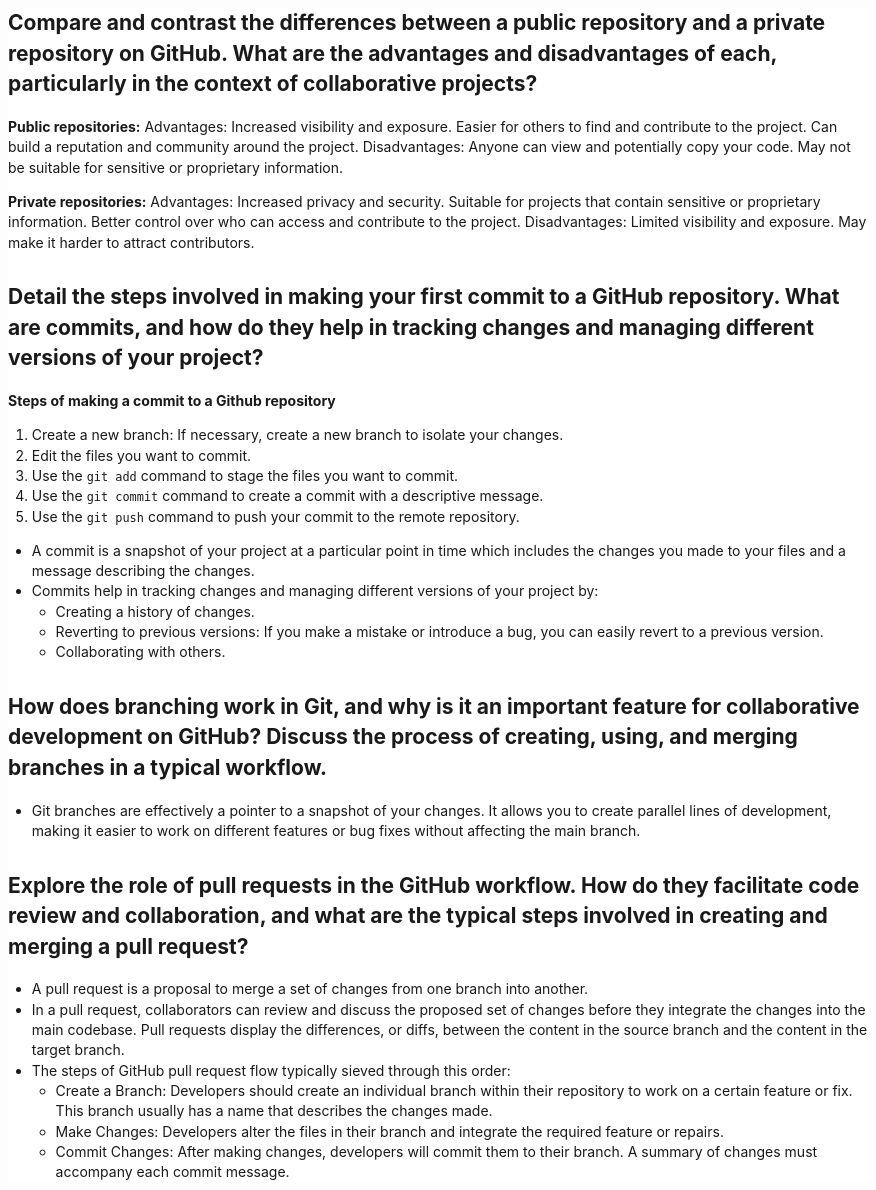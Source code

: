 ## Compare and contrast the differences between a public repository and a private repository on GitHub. What are the advantages and disadvantages of each, particularly in the context of collaborative projects?
**Public repositories:**
Advantages:
Increased visibility and exposure.
Easier for others to find and contribute to the project.
Can build a reputation and community around the project.
Disadvantages:
Anyone can view and potentially copy your code.
May not be suitable for sensitive or proprietary information.

**Private repositories:**
Advantages:
Increased privacy and security.
Suitable for projects that contain sensitive or proprietary information.
Better control over who can access and contribute to the project.
Disadvantages:
Limited visibility and exposure.
May make it harder to attract contributors.
## Detail the steps involved in making your first commit to a GitHub repository. What are commits, and how do they help in tracking changes and managing different versions of your project?
**Steps of making a commit to a Github repository**
 1. Create a new branch: If necessary, create a new branch to isolate your changes.
 2. Edit the files you want to commit.
 3. Use the `git add` command to stage the files you want to commit.
 4. Use the `git commit` command to create a commit with a descriptive message.
 5. Use the `git push` command to push your commit to the remote repository.
- A commit is a snapshot of your project at a particular point in time which includes the changes you made to your files and a message describing the changes.
- Commits help in tracking changes and managing different versions of your project by:
  - Creating a history of changes.
  - Reverting to previous versions: If you make a mistake or introduce a bug, you can easily revert to a previous version.
  - Collaborating with others.   
## How does branching work in Git, and why is it an important feature for collaborative development on GitHub? Discuss the process of creating, using, and merging branches in a typical workflow.
- Git branches are effectively a pointer to a snapshot of your changes. It allows you to create parallel lines of development, making it easier to work on different features or bug fixes without affecting the main branch.
## Explore the role of pull requests in the GitHub workflow. How do they facilitate code review and collaboration, and what are the typical steps involved in creating and merging a pull request?
- A pull request is a proposal to merge a set of changes from one branch into another.
- In a pull request, collaborators can review and discuss the proposed set of changes before they integrate the changes into the main codebase. Pull requests display the differences, or diffs, between the content in the source branch and the content in the target branch.
- The steps of GitHub pull request flow typically sieved through this order:
  - Create a Branch: Developers should create an individual branch within their repository to work on a certain feature or fix. This branch usually has a name that describes the changes made.
  - Make Changes: Developers alter the files in their branch and integrate the required feature or repairs.
  - Commit Changes: After making changes, developers will commit them to their branch. A summary of changes must accompany each commit message.